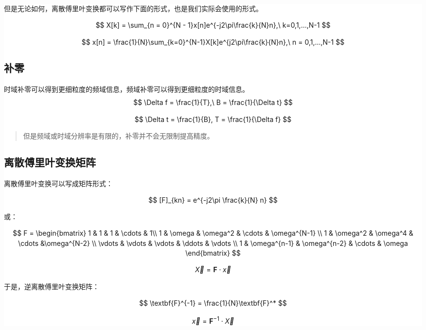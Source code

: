 但是无论如何，离散傅里叶变换都可以写作下面的形式，也是我们实际会使用的形式。

$$
X[k] = \sum_{n = 0}^{N - 1}x[n]e^{-j2\pi\frac{k}{N}n},\ k=0,1,...,N-1
$$

$$
x[n] = \frac{1}{N}\sum_{k=0}^{N-1}X[k]e^{j2\pi\frac{k}{N}n},\ n = 0,1,...,N-1
$$

## 补零

时域补零可以得到更细粒度的频域信息，频域补零可以得到更细粒度的时域信息。
$$
\Delta f = \frac{1}{T},\ B = \frac{1}{\Delta t}
$$

$$
\Delta t = \frac{1}{B}, T = \frac{1}{\Delta f}
$$

> 但是频域或时域分辨率是有限的，补零并不会无限制提高精度。

## 离散傅里叶变换矩阵

离散傅里叶变换可以写成矩阵形式：

$$
[F]_{kn} = e^{-j2\pi \frac{k}{N} n}
$$

或：

$$
F = 
\begin{bmatrix}
1 & 1 & 1 & \cdots & 1\\
1 & \omega & \omega^2 & \cdots & \omega^{N-1} \\
1 & \omega^2 & \omega^4 & \cdots &\omega^{N-2} \\
\vdots & \vdots & \vdots & \ddots & \vdots \\
1 & \omega^{n-1} & \omega^{n-2} & \cdots & \omega
\end{bmatrix}
$$

$$
\vec{X} = \textbf{F} \cdot \vec{x}
$$

于是，逆离散傅里叶变换矩阵：

$$
\textbf{F}^{-1} = \frac{1}{N}\textbf{F}^*
$$

$$
\vec{x} = \textbf{F}^{-1} \cdot \vec{X}
$$
